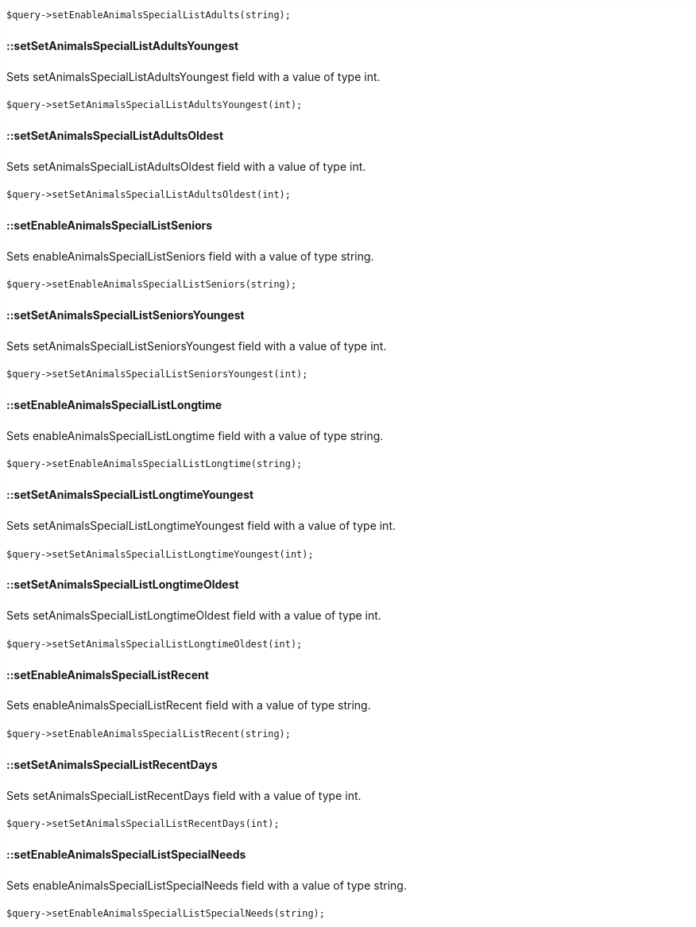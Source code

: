     $query->setEnableAnimalsSpecialListAdults(string);

#### ::setSetAnimalsSpecialListAdultsYoungest

Sets setAnimalsSpecialListAdultsYoungest field with a value of type int.

    $query->setSetAnimalsSpecialListAdultsYoungest(int);

#### ::setSetAnimalsSpecialListAdultsOldest

Sets setAnimalsSpecialListAdultsOldest field with a value of type int.

    $query->setSetAnimalsSpecialListAdultsOldest(int);

#### ::setEnableAnimalsSpecialListSeniors

Sets enableAnimalsSpecialListSeniors field with a value of type string.

    $query->setEnableAnimalsSpecialListSeniors(string);

#### ::setSetAnimalsSpecialListSeniorsYoungest

Sets setAnimalsSpecialListSeniorsYoungest field with a value of type int.

    $query->setSetAnimalsSpecialListSeniorsYoungest(int);

#### ::setEnableAnimalsSpecialListLongtime

Sets enableAnimalsSpecialListLongtime field with a value of type string.

    $query->setEnableAnimalsSpecialListLongtime(string);

#### ::setSetAnimalsSpecialListLongtimeYoungest

Sets setAnimalsSpecialListLongtimeYoungest field with a value of type int.

    $query->setSetAnimalsSpecialListLongtimeYoungest(int);

#### ::setSetAnimalsSpecialListLongtimeOldest

Sets setAnimalsSpecialListLongtimeOldest field with a value of type int.

    $query->setSetAnimalsSpecialListLongtimeOldest(int);

#### ::setEnableAnimalsSpecialListRecent

Sets enableAnimalsSpecialListRecent field with a value of type string.

    $query->setEnableAnimalsSpecialListRecent(string);

#### ::setSetAnimalsSpecialListRecentDays

Sets setAnimalsSpecialListRecentDays field with a value of type int.

    $query->setSetAnimalsSpecialListRecentDays(int);

#### ::setEnableAnimalsSpecialListSpecialNeeds

Sets enableAnimalsSpecialListSpecialNeeds field with a value of type string.

    $query->setEnableAnimalsSpecialListSpecialNeeds(string);
